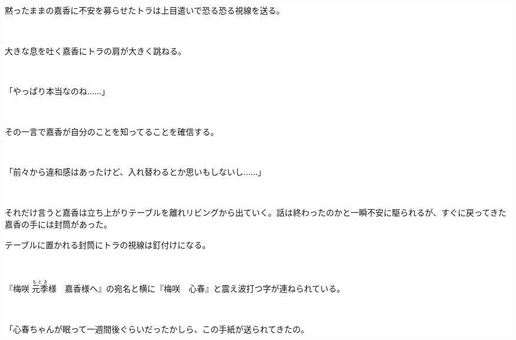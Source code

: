  <p id="L55">
  黙ったままの嘉香に不安を募らせたトラは上目遣いで恐る恐る視線を送る。
 </p>
 <p id="L56">
  <br/>
 </p>
 <p id="L57">
  大きな息を吐く嘉香にトラの肩が大きく跳ねる。
 </p>
 <p id="L58">
  <br/>
 </p>
 <p id="L59">
  「やっぱり本当なのね……」
 </p>
 <p id="L60">
  <br/>
 </p>
 <p id="L61">
  その一言で嘉香が自分のことを知ってることを確信する。
 </p>
 <p id="L62">
  <br/>
 </p>
 <p id="L63">
  「前々から違和感はあったけど、入れ替わるとか思いもしないし……」
 </p>
 <p id="L64">
  <br/>
 </p>
 <p id="L65">
  それだけ言うと嘉香は立ち上がりテーブルを離れリビングから出ていく。話は終わったのかと一瞬不安に駆られるが、すぐに戻ってきた嘉香の手には封筒があった。
 </p>
 <p id="L66">
  テーブルに置かれる封筒にトラの視線は釘付けになる。
 </p>
 <p id="L67">
  <br/>
 </p>
 <p id="L68">
  『梅咲
  <ruby>
   <rb>
    元季
   </rb>
   <rp>
    (
   </rp>
   <rt>
    もとき
   </rt>
   <rp>
    )
   </rp>
  </ruby>
  様　嘉香様へ』の宛名と横に『梅咲　心春』と震え波打つ字が連ねられている。
 </p>
 <p id="L69">
  <br/>
 </p>
 <p id="L70">
  「心春ちゃんが眠って一週間後ぐらいだったかしら、この手紙が送られてきたの。
 </p>
 <p id="L71">